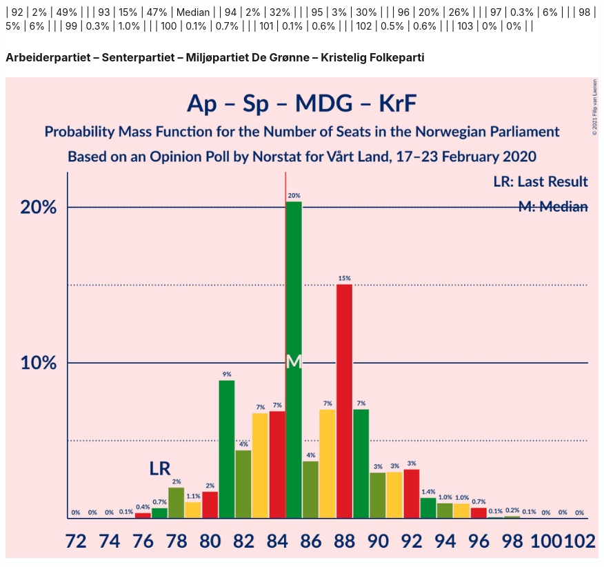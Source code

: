 | 92 | 2% | 49% |  |
| 93 | 15% | 47% | Median |
| 94 | 2% | 32% |  |
| 95 | 3% | 30% |  |
| 96 | 20% | 26% |  |
| 97 | 0.3% | 6% |  |
| 98 | 5% | 6% |  |
| 99 | 0.3% | 1.0% |  |
| 100 | 0.1% | 0.7% |  |
| 101 | 0.1% | 0.6% |  |
| 102 | 0.5% | 0.6% |  |
| 103 | 0% | 0% |  |

### Arbeiderpartiet – Senterpartiet – Miljøpartiet De Grønne – Kristelig Folkeparti

![Graph with seats probability mass function not yet produced](2020-02-23-Norstat-coalitions-seats-pmf-ap–sp–mdg–krf.png "Seats Probability Mass Function")
